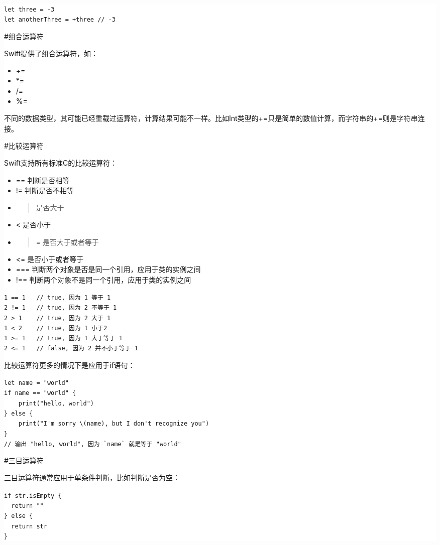 ```
let three = -3
let anotherThree = +three // -3
```

#组合运算符

Swift提供了组合运算符，如：

* += 
* *=
* /=
* %=

不同的数据类型，其可能已经重载过运算符，计算结果可能不一样。比如Int类型的+=只是简单的数值计算，而字符串的+=则是字符串连接。

#比较运算符

Swift支持所有标准C的比较运算符：

* == 判断是否相等
* != 判断是否不相等
* > 是否大于
* < 是否小于
* >= 是否大于或者等于
* <= 是否小于或者等于
* === 判断两个对象是否是同一个引用，应用于类的实例之间
* !== 判断两个对象不是同一个引用，应用于类的实例之间

```
1 == 1   // true, 因为 1 等于 1
2 != 1   // true, 因为 2 不等于 1
2 > 1    // true, 因为 2 大于 1
1 < 2    // true, 因为 1 小于2
1 >= 1   // true, 因为 1 大于等于 1
2 <= 1   // false, 因为 2 并不小于等于 1
```

比较运算符更多的情况下是应用于if语句：

```
let name = "world"
if name == "world" {
    print("hello, world")
} else {
    print("I'm sorry \(name), but I don't recognize you")
}
// 输出 "hello, world", 因为 `name` 就是等于 "world"
```

#三目运算符

三目运算符通常应用于单条件判断，比如判断是否为空：

```
if str.isEmpty {
  return ""
} else {
  return str
}
```
